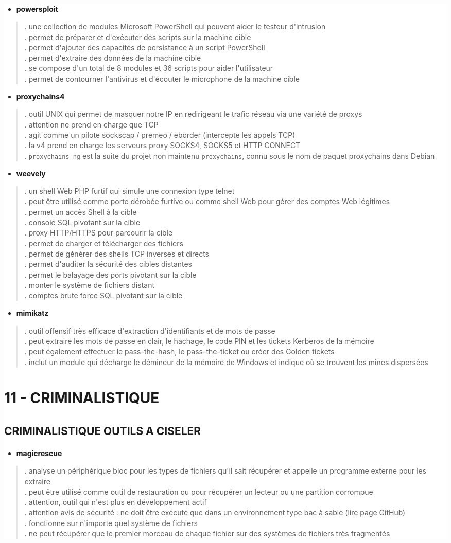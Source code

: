 - __powersploit__

> . une collection de modules Microsoft PowerShell qui peuvent aider le testeur d'intrusion  
> . permet de préparer et d'exécuter des scripts sur la machine cible  
> . permet d'ajouter des capacités de persistance à un script PowerShell  
> . permet d'extraire des données de la machine cible  
> . se compose d'un total de 8 modules et 36 scripts pour aider l'utilisateur  
> . permet de contourner l'antivirus et d'écouter le microphone de la machine cible  

- __proxychains4__

> . outil UNIX qui permet de masquer notre IP en redirigeant le trafic réseau via une variété de proxys  
> . attention ne prend en charge que TCP  
> . agit comme un pilote sockscap / premeo / eborder (intercepte les appels TCP)  
> . la v4 prend en charge les serveurs proxy SOCKS4, SOCKS5 et HTTP CONNECT  
> . `proxychains-ng` est la suite du projet non maintenu `proxychains`, connu sous le nom de paquet proxychains dans Debian  

- __weevely__

> . un shell Web PHP furtif qui simule une connexion type telnet  
> . peut être utilisé comme porte dérobée furtive ou comme shell Web pour gérer des comptes Web légitimes  
> . permet un accès Shell à la cible  
> . console SQL pivotant sur la cible  
> . proxy HTTP/HTTPS pour parcourir la cible  
> . permet de charger et télécharger des fichiers  
> . permet de générer des shells TCP inverses et directs  
> . permet d'auditer la sécurité des cibles distantes  
> . permet le balayage des ports pivotant sur la cible  
> . monter le système de fichiers distant  
> . comptes brute force SQL pivotant sur la cible  

- __mimikatz__

> . outil offensif très efficace d'extraction d'identifiants et de mots de passe  
> . peut extraire les mots de passe en clair, le hachage, le code PIN et les tickets Kerberos de la mémoire  
> . peut également effectuer le pass-the-hash, le pass-the-ticket ou créer des Golden tickets  
> . inclut un module qui décharge le démineur de la mémoire de Windows et indique où se trouvent les mines dispersées  

# 11 - CRIMINALISTIQUE

## CRIMINALISTIQUE OUTILS A CISELER

- __magicrescue__

> . analyse un périphérique bloc pour les types de fichiers qu'il sait récupérer et appelle un programme externe pour les extraire  
> . peut être utilisé comme outil de restauration ou pour récupérer un lecteur ou une partition corrompue  
> . attention, outil qui n'est plus en développement actif  
> . attention avis de sécurité : ne doit être exécuté que dans un environnement type bac à sable (lire page GitHub)  
> . fonctionne sur n'importe quel système de fichiers  
> . ne peut récupérer que le premier morceau de chaque fichier sur des systèmes de fichiers très fragmentés  
